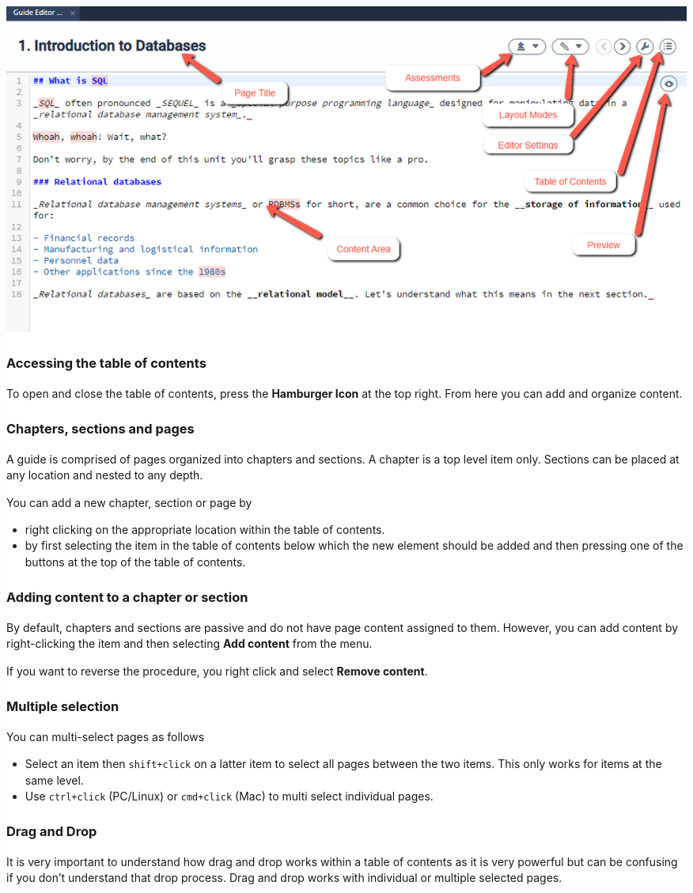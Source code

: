 ![Edit Book](/img/guides/editbook.png)

### Accessing the table of contents
To open and close the table of contents, press the **Hamburger Icon** at the top right. From here you can add and organize content.

<a name="chapters"></a>
### Chapters, sections and pages
A guide is comprised of pages organized into chapters and sections. A chapter is a top level item only. Sections can be placed at any location and nested to any depth.

You can add a new chapter, section or page by

- right clicking on the appropriate location within the table of contents.
- by first selecting the item in the table of contents below which the new element should be added and then pressing one of the buttons at the top of the table of contents.

### Adding content to a chapter or section
By default, chapters and sections are passive and do not have page content assigned to them. However, you can add content by right-clicking the item and then selecting **Add content** from the menu.

If you want to reverse the procedure, you right click and select **Remove content**.

### Multiple selection
You can multi-select pages as follows

- Select an item then `shift+click` on a latter item to select all pages between the two items. This only works for items at the same level.
- Use `ctrl+click` (PC/Linux) or  `cmd+click` (Mac) to multi select individual pages.

<a name="dragdrop"></a>
### Drag and Drop
It is very important to understand how drag and drop works within a table of contents as it is very powerful but can be confusing if you don’t understand that drop process. Drag and drop works with individual or multiple selected pages.
